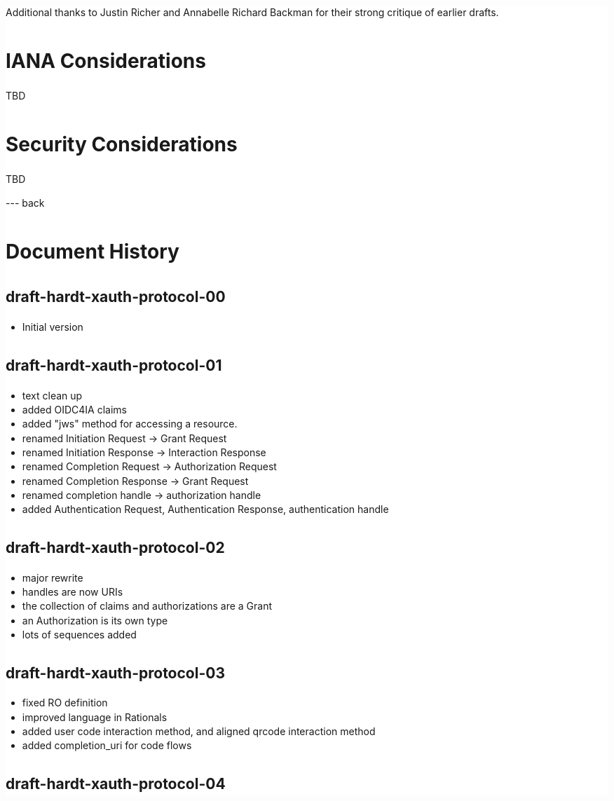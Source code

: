 Additional thanks to Justin Richer and Annabelle Richard Backman for their strong critique of earlier drafts.

# IANA Considerations

TBD

# Security Considerations

TBD

--- back

# Document History

## draft-hardt-xauth-protocol-00

- Initial version

## draft-hardt-xauth-protocol-01

- text clean up
- added OIDC4IA claims
- added "jws" method for accessing a resource.
- renamed Initiation Request -> Grant Request
- renamed Initiation Response -> Interaction Response
- renamed Completion Request -> Authorization Request
- renamed Completion Response -> Grant Request
- renamed completion handle -> authorization handle
- added Authentication Request, Authentication Response, authentication handle

## draft-hardt-xauth-protocol-02

- major rewrite
- handles are now URIs
- the collection of claims and authorizations are a Grant
- an Authorization is its own type
- lots of sequences added

## draft-hardt-xauth-protocol-03

- fixed RO definition
- improved language in Rationals
- added user code interaction method, and aligned qrcode interaction method
- added completion_uri for code flows

## draft-hardt-xauth-protocol-04
